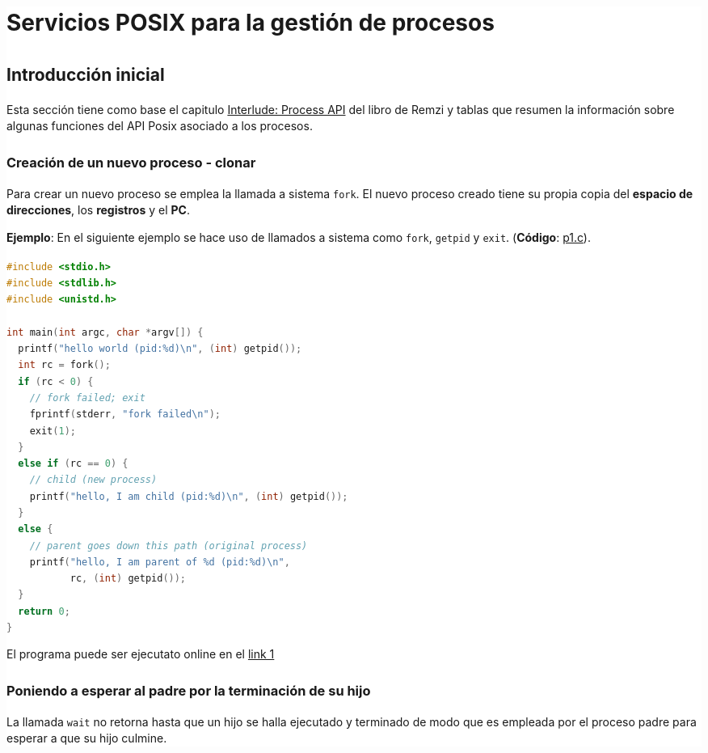 # Servicios POSIX para la gestión de procesos #

## Introducción inicial ##

Esta sección tiene como base el capitulo [Interlude: Process API](http://pages.cs.wisc.edu/~remzi/OSTEP/cpu-api.pdf) del libro de Remzi y tablas que resumen la información sobre algunas funciones del API Posix asociado a los procesos. 



### Creación de un nuevo proceso - clonar ###

Para crear un nuevo proceso se emplea la llamada a sistema ```fork```. El nuevo proceso creado tiene su propia copia del **espacio de direcciones**, los **registros** y el **PC**.

**Ejemplo**: En el siguiente ejemplo se hace uso de llamados a sistema como ```fork```, ```getpid``` y ```exit```. (**Código**: [p1.c](https://github.com/remzi-arpacidusseau/ostep-code/blob/master/cpu-api/p1.c)).

```C
#include <stdio.h>
#include <stdlib.h>
#include <unistd.h>

int main(int argc, char *argv[]) {
  printf("hello world (pid:%d)\n", (int) getpid());
  int rc = fork();
  if (rc < 0) {
    // fork failed; exit
    fprintf(stderr, "fork failed\n");
    exit(1);
  } 
  else if (rc == 0) {
    // child (new process)
    printf("hello, I am child (pid:%d)\n", (int) getpid());
  } 
  else {
    // parent goes down this path (original process)
    printf("hello, I am parent of %d (pid:%d)\n",
	       rc, (int) getpid());
  }
  return 0;
}
```

El programa puede ser ejecutato online en el [link 1](https://repl.it/join/pfdwwiqy-henryalbertoalb)

### Poniendo a esperar al padre por la terminación de su hijo ###

La llamada ```wait``` no retorna hasta que un hijo se halla ejecutado y terminado de modo que es empleada por el proceso padre para esperar a que su hijo culmine. 

